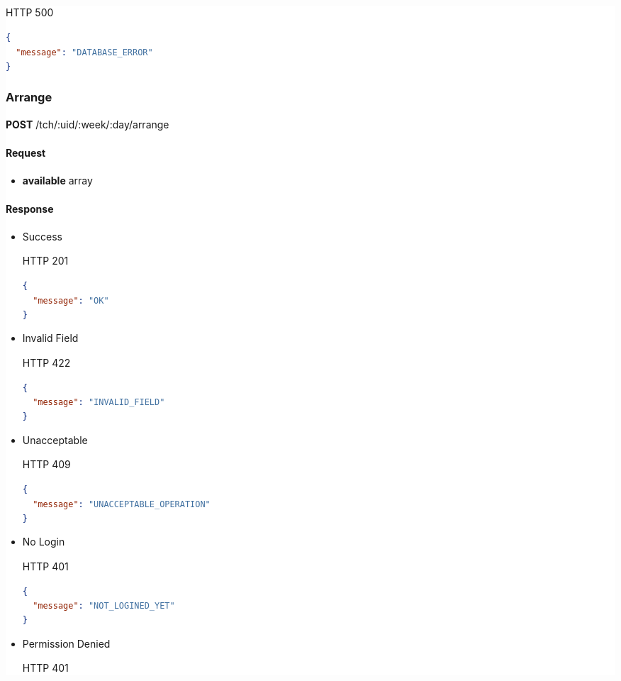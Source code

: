   HTTP 500

  ```json
  {
    "message": "DATABASE_ERROR"
  }
  ```

### Arrange

**POST** /tch/:uid/:week/:day/arrange

#### Request

* **available** array

#### Response

* Success

  HTTP 201

  ```json
  {
    "message": "OK"
  }
  ```

* Invalid Field

  HTTP 422

  ```json
  {
    "message": "INVALID_FIELD"
  }
  ```

* Unacceptable

  HTTP 409

  ```json
  {
    "message": "UNACCEPTABLE_OPERATION"
  }
  ```

* No Login

  HTTP 401

  ```json
  {
    "message": "NOT_LOGINED_YET"
  }
  ```

* Permission Denied

  HTTP 401
